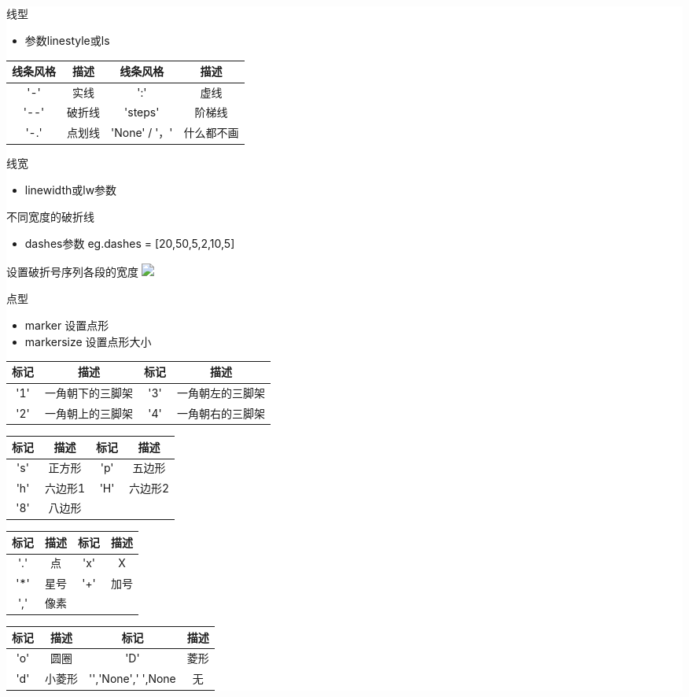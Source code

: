 线型
- 参数linestyle或ls

| 线条风格 |  描述  |     线条风格     |  描述   |
| :--: | :--: | :----------: | :---: |
| '-'  |  实线  |     ':'      |  虚线   |
| '--' | 破折线  |   'steps'    |  阶梯线  |
| '-.' | 点划线  | 'None' / '，' | 什么都不画 |

线宽
- linewidth或lw参数

不同宽度的破折线
- dashes参数 eg.dashes = [20,50,5,2,10,5]

设置破折号序列各段的宽度
![](index_files/279189296.png)

点型
- marker 设置点形
- markersize 设置点形大小

|  标记  |    描述    |  标记  |    描述    |
| :--: | :------: | :--: | :------: |
| '1'  | 一角朝下的三脚架 | '3'  | 一角朝左的三脚架 |
| '2'  | 一角朝上的三脚架 | '4'  | 一角朝右的三脚架 |


|  标记  |  描述  |  标记  |  描述  |
| :--: | :--: | :--: | :--: |
| 's'  | 正方形  | 'p'  | 五边形  |
| 'h'  | 六边形1 | 'H'  | 六边形2 |
| '8'  | 八边形  |      |      |



|  标记  |  描述  |  标记  |  描述  |
| :--: | :--: | :--: | :--: |
| '.'  |  点   | 'x'  |  X   |
| '\*' |  星号  | '+'  |  加号  |
| ','  |  像素  |      |      |


|  标记  |  描述  |         标记         |  描述  |
| :--: | :--: | :----------------: | :--: |
| 'o'  |  圆圈  |        'D'         |  菱形  |
| 'd'  | 小菱形  | '','None',' ',None |  无   |
